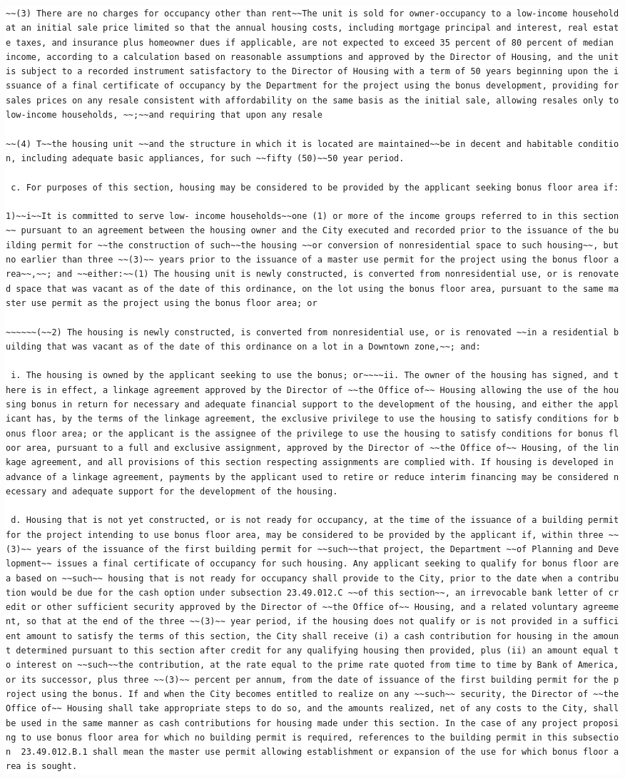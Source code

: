 ```
~~(3) There are no charges for occupancy other than rent~~The unit is sold for owner-occupancy to a low-income household at an initial sale price limited so that the annual housing costs, including mortgage principal and interest, real estate taxes, and insurance plus homeowner dues if applicable, are not expected to exceed 35 percent of 80 percent of median income, according to a calculation based on reasonable assumptions and approved by the Director of Housing, and the unit is subject to a recorded instrument satisfactory to the Director of Housing with a term of 50 years beginning upon the issuance of a final certificate of occupancy by the Department for the project using the bonus development, providing for sales prices on any resale consistent with affordability on the same basis as the initial sale, allowing resales only to low-income households, ~~;~~and requiring that upon any resale

~~(4) T~~the housing unit ~~and the structure in which it is located are maintained~~be in decent and habitable condition, including adequate basic appliances, for such ~~fifty (50)~~50 year period.

 c. For purposes of this section, housing may be considered to be provided by the applicant seeking bonus floor area if:

1)~~i~~It is committed to serve low- income households~~one (1) or more of the income groups referred to in this section~~ pursuant to an agreement between the housing owner and the City executed and recorded prior to the issuance of the building permit for ~~the construction of such~~the housing ~~or conversion of nonresidential space to such housing~~, but no earlier than three ~~(3)~~ years prior to the issuance of a master use permit for the project using the bonus floor area~~,~~; and ~~either:~~(1) The housing unit is newly constructed, is converted from nonresidential use, or is renovated space that was vacant as of the date of this ordinance, on the lot using the bonus floor area, pursuant to the same master use permit as the project using the bonus floor area; or

~~~~~~(~~2) The housing is newly constructed, is converted from nonresidential use, or is renovated ~~in a residential building that was vacant as of the date of this ordinance on a lot in a Downtown zone,~~; and:

 i. The housing is owned by the applicant seeking to use the bonus; or~~~~ii. The owner of the housing has signed, and there is in effect, a linkage agreement approved by the Director of ~~the Office of~~ Housing allowing the use of the housing bonus in return for necessary and adequate financial support to the development of the housing, and either the applicant has, by the terms of the linkage agreement, the exclusive privilege to use the housing to satisfy conditions for bonus floor area; or the applicant is the assignee of the privilege to use the housing to satisfy conditions for bonus floor area, pursuant to a full and exclusive assignment, approved by the Director of ~~the Office of~~ Housing, of the linkage agreement, and all provisions of this section respecting assignments are complied with. If housing is developed in advance of a linkage agreement, payments by the applicant used to retire or reduce interim financing may be considered necessary and adequate support for the development of the housing.

 d. Housing that is not yet constructed, or is not ready for occupancy, at the time of the issuance of a building permit for the project intending to use bonus floor area, may be considered to be provided by the applicant if, within three ~~(3)~~ years of the issuance of the first building permit for ~~such~~that project, the Department ~~of Planning and Development~~ issues a final certificate of occupancy for such housing. Any applicant seeking to qualify for bonus floor area based on ~~such~~ housing that is not ready for occupancy shall provide to the City, prior to the date when a contribution would be due for the cash option under subsection 23.49.012.C ~~of this section~~, an irrevocable bank letter of credit or other sufficient security approved by the Director of ~~the Office of~~ Housing, and a related voluntary agreement, so that at the end of the three ~~(3)~~ year period, if the housing does not qualify or is not provided in a sufficient amount to satisfy the terms of this section, the City shall receive (i) a cash contribution for housing in the amount determined pursuant to this section after credit for any qualifying housing then provided, plus (ii) an amount equal to interest on ~~such~~the contribution, at the rate equal to the prime rate quoted from time to time by Bank of America, or its successor, plus three ~~(3)~~ percent per annum, from the date of issuance of the first building permit for the project using the bonus. If and when the City becomes entitled to realize on any ~~such~~ security, the Director of ~~the Office of~~ Housing shall take appropriate steps to do so, and the amounts realized, net of any costs to the City, shall be used in the same manner as cash contributions for housing made under this section. In the case of any project proposing to use bonus floor area for which no building permit is required, references to the building permit in this subsection  23.49.012.B.1 shall mean the master use permit allowing establishment or expansion of the use for which bonus floor area is sought.

```